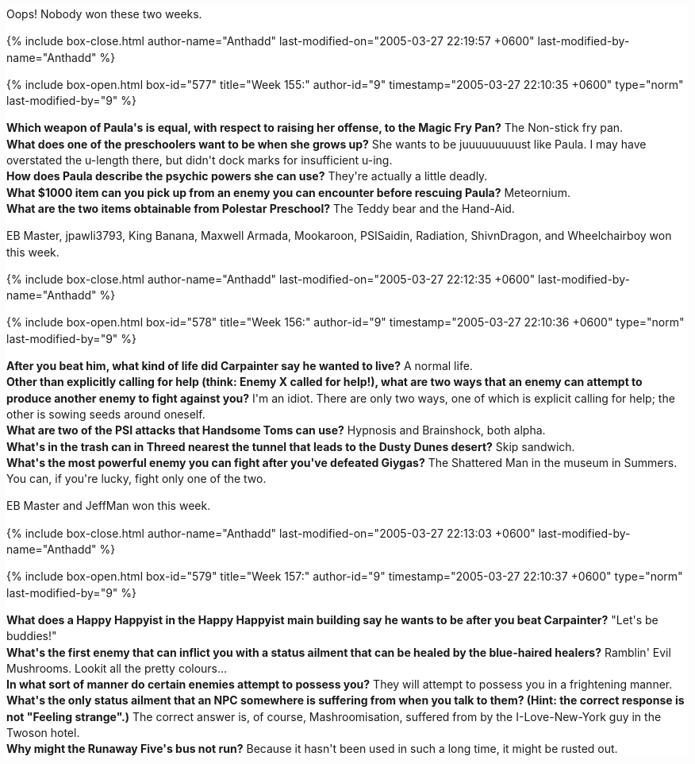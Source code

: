 <p>Oops!  Nobody won these two weeks.</p>
{% include box-close.html author-name="Anthadd" last-modified-on="2005-03-27 22:19:57 +0600" last-modified-by-name="Anthadd" %}

{% include box-open.html box-id="577" title="Week 155:" author-id="9" timestamp="2005-03-27 22:10:35 +0600" type="norm" last-modified-by="9" %}
<p>    <b>Which weapon of Paula's is equal, with respect to raising her offense, to the Magic Fry Pan?</b>  The Non-stick fry pan.<br />
    <b>What does one of the preschoolers want to be when she grows up?</b>  She wants to be juuuuuuuuust like Paula.  I may have overstated the u-length there, but didn't dock marks for insufficient u-ing.<br />
    <b>How does Paula describe the psychic powers she can use?</b>  They're actually a little deadly.<br />
    <b>What $1000 item can you pick up from an enemy you can encounter before rescuing Paula?</b>  Meteornium.<br />
    <b>What are the two items obtainable from Polestar Preschool?</b>  The Teddy bear and the Hand-Aid. </p>

<p>EB Master, jpawli3793, King Banana, Maxwell Armada, Mookaroon, PSISaidin, Radiation, ShivnDragon, and Wheelchairboy won this week.</p> 
{% include box-close.html author-name="Anthadd" last-modified-on="2005-03-27 22:12:35 +0600" last-modified-by-name="Anthadd" %}

{% include box-open.html box-id="578" title="Week 156:" author-id="9" timestamp="2005-03-27 22:10:36 +0600" type="norm" last-modified-by="9" %}
<p>    <b>After you beat him, what kind of life did Carpainter say he wanted to live?</b>  A normal life.<br />
    <b>Other than explicitly calling for help (think: Enemy X called for help!), what are two ways that an enemy can attempt to produce another enemy to fight against you?</b>  I'm an idiot.  There are only two ways, one of which is explicit calling for help; the other is sowing seeds around oneself.<br />
    <b>What are two of the PSI attacks that Handsome Toms can use?</b>  Hypnosis and Brainshock, both alpha.<br />
    <b>What's in the trash can in Threed nearest the tunnel that leads to the Dusty Dunes desert?</b>  Skip sandwich.<br />
    <b>What's the most powerful enemy you can fight after you've defeated Giygas?</b>  The Shattered Man in the museum in Summers.  You can, if you're lucky, fight only one of the two. </p>

<p>EB Master and JeffMan won this week.</p> 
{% include box-close.html author-name="Anthadd" last-modified-on="2005-03-27 22:13:03 +0600" last-modified-by-name="Anthadd" %}

{% include box-open.html box-id="579" title="Week 157:" author-id="9" timestamp="2005-03-27 22:10:37 +0600" type="norm" last-modified-by="9" %}
<p>    <b>What does a Happy Happyist in the Happy Happyist main building say he wants to be after you beat Carpainter?</b>  "Let's be buddies!"<br />
    <b>What's the first enemy that can inflict you with a status ailment that can be healed by the blue-haired healers?</b>  Ramblin' Evil Mushrooms.  Lookit all the pretty colours...<br />
    <b>In what sort of manner do certain enemies attempt to possess you?</b>  They will attempt to possess you in a frightening manner.<br />
    <b>What's the only status ailment that an NPC somewhere is suffering from when you talk to them?  (Hint: the correct response is not "Feeling strange".)</b>  The correct answer is, of course, Mashroomisation, suffered from by the I-Love-New-York guy in the Twoson hotel.<br />
    <b>Why might the Runaway Five's bus not run?</b>  Because it hasn't been used in such a long time, it might be rusted out. </p>
